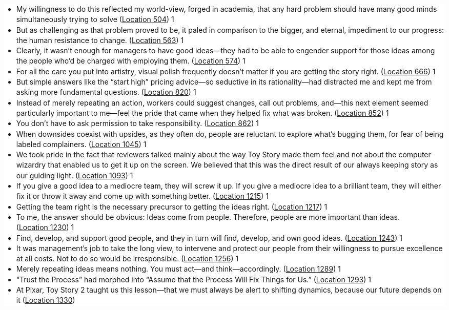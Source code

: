 - My willingness to do this reflected my world-view, forged in academia, that any hard problem should have many good minds simultaneously trying to solve ([Location 504](https://readwise.io/to_kindle?action=open&asin=B00FUZQYBO&location=504))
1
- But as challenging as that problem proved to be, it paled in comparison to the bigger, and eternal, impediment to our progress: the human resistance to change. ([Location 563](https://readwise.io/to_kindle?action=open&asin=B00FUZQYBO&location=563))
1
- Clearly, it wasn’t enough for managers to have good ideas—they had to be able to engender support for those ideas among the people who’d be charged with employing them. ([Location 574](https://readwise.io/to_kindle?action=open&asin=B00FUZQYBO&location=574))
1
- For all the care you put into artistry, visual polish frequently doesn’t matter if you are getting the story right. ([Location 666](https://readwise.io/to_kindle?action=open&asin=B00FUZQYBO&location=666))
1
- But simple answers like the “start high” pricing advice—so seductive in its rationality—had distracted me and kept me from asking more fundamental questions. ([Location 820](https://readwise.io/to_kindle?action=open&asin=B00FUZQYBO&location=820))
1
- Instead of merely repeating an action, workers could suggest changes, call out problems, and—this next element seemed particularly important to me—feel the pride that came when they helped fix what was broken. ([Location 852](https://readwise.io/to_kindle?action=open&asin=B00FUZQYBO&location=852))
1
- You don’t have to ask permission to take responsibility. ([Location 862](https://readwise.io/to_kindle?action=open&asin=B00FUZQYBO&location=862))
1
- When downsides coexist with upsides, as they often do, people are reluctant to explore what’s bugging them, for fear of being labeled complainers. ([Location 1045](https://readwise.io/to_kindle?action=open&asin=B00FUZQYBO&location=1045))
1
- We took pride in the fact that reviewers talked mainly about the way Toy Story made them feel and not about the computer wizardry that enabled us to get it up on the screen. We believed that this was the direct result of our always keeping story as our guiding light. ([Location 1093](https://readwise.io/to_kindle?action=open&asin=B00FUZQYBO&location=1093))
1
- If you give a good idea to a mediocre team, they will screw it up. If you give a mediocre idea to a brilliant team, they will either fix it or throw it away and come up with something better. ([Location 1215](https://readwise.io/to_kindle?action=open&asin=B00FUZQYBO&location=1215))
1
- Getting the team right is the necessary precursor to getting the ideas right. ([Location 1217](https://readwise.io/to_kindle?action=open&asin=B00FUZQYBO&location=1217))
1
- To me, the answer should be obvious: Ideas come from people. Therefore, people are more important than ideas. ([Location 1230](https://readwise.io/to_kindle?action=open&asin=B00FUZQYBO&location=1230))
1
- Find, develop, and support good people, and they in turn will find, develop, and own good ideas. ([Location 1243](https://readwise.io/to_kindle?action=open&asin=B00FUZQYBO&location=1243))
1
- It was management’s job to take the long view, to intervene and protect our people from their willingness to pursue excellence at all costs. Not to do so would be irresponsible. ([Location 1256](https://readwise.io/to_kindle?action=open&asin=B00FUZQYBO&location=1256))
1
- Merely repeating ideas means nothing. You must act—and think—accordingly. ([Location 1289](https://readwise.io/to_kindle?action=open&asin=B00FUZQYBO&location=1289))
1
- “Trust the Process” had morphed into “Assume that the Process Will Fix Things for Us.” ([Location 1293](https://readwise.io/to_kindle?action=open&asin=B00FUZQYBO&location=1293))
1
- At Pixar, Toy Story 2 taught us this lesson—that we must always be alert to shifting dynamics, because our future depends on it ([Location 1330](https://readwise.io/to_kindle?action=open&asin=B00FUZQYBO&location=1330))